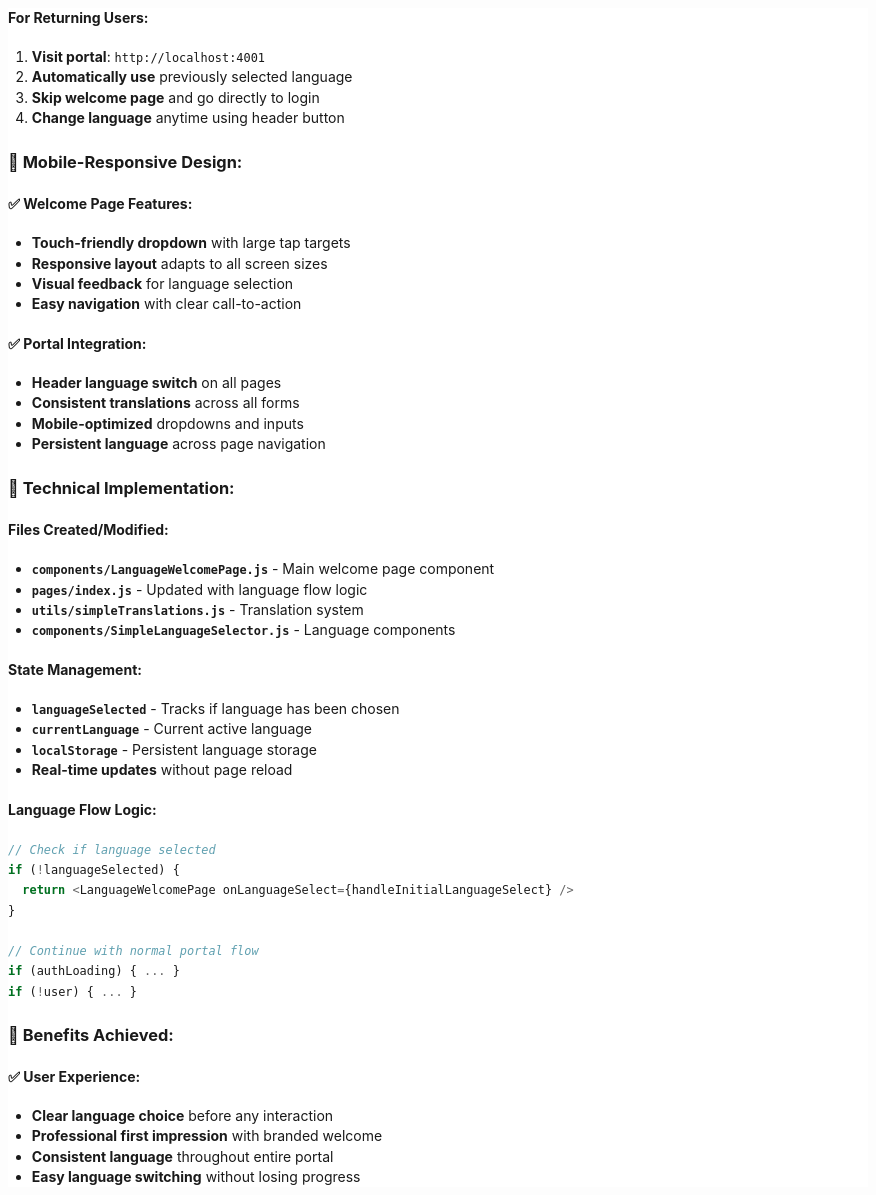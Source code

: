 #### **For Returning Users:**
1. **Visit portal**: `http://localhost:4001`
2. **Automatically use** previously selected language
3. **Skip welcome page** and go directly to login
4. **Change language** anytime using header button

### 📱 **Mobile-Responsive Design:**

#### ✅ **Welcome Page Features:**
- **Touch-friendly dropdown** with large tap targets
- **Responsive layout** adapts to all screen sizes
- **Visual feedback** for language selection
- **Easy navigation** with clear call-to-action

#### ✅ **Portal Integration:**
- **Header language switch** on all pages
- **Consistent translations** across all forms
- **Mobile-optimized** dropdowns and inputs
- **Persistent language** across page navigation

### 🔧 **Technical Implementation:**

#### **Files Created/Modified:**
- **`components/LanguageWelcomePage.js`** - Main welcome page component
- **`pages/index.js`** - Updated with language flow logic
- **`utils/simpleTranslations.js`** - Translation system
- **`components/SimpleLanguageSelector.js`** - Language components

#### **State Management:**
- **`languageSelected`** - Tracks if language has been chosen
- **`currentLanguage`** - Current active language
- **`localStorage`** - Persistent language storage
- **Real-time updates** without page reload

#### **Language Flow Logic:**
```javascript
// Check if language selected
if (!languageSelected) {
  return <LanguageWelcomePage onLanguageSelect={handleInitialLanguageSelect} />
}

// Continue with normal portal flow
if (authLoading) { ... }
if (!user) { ... }
```

### 🎯 **Benefits Achieved:**

#### ✅ **User Experience:**
- **Clear language choice** before any interaction
- **Professional first impression** with branded welcome
- **Consistent language** throughout entire portal
- **Easy language switching** without losing progress
